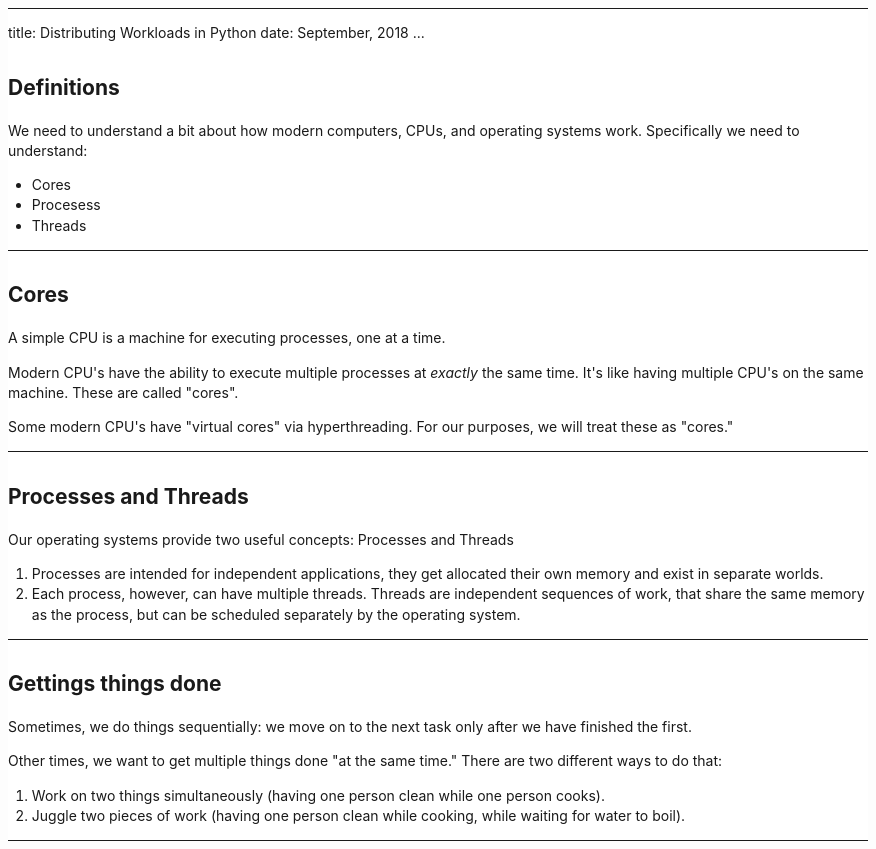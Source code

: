 
---
title: Distributing Workloads in Python
date: September, 2018
...


## Definitions

We need to understand a bit about how modern computers, CPUs, and operating systems work. Specifically we need to understand:

* Cores
* Procesess
* Threads

---


## Cores

A simple CPU is a machine for executing processes, one at a time.

Modern CPU's have the ability to execute multiple processes at _exactly_ the same time. It's like having multiple CPU's on the same machine. These are called "cores".

Some modern CPU's have "virtual cores" via hyperthreading. For our purposes, we will treat these as "cores."

---

## Processes and Threads

Our operating systems provide two useful concepts: Processes and Threads

1. Processes are intended for independent applications, they get allocated their own memory and exist in separate worlds.
2. Each process, however, can have multiple threads. Threads are independent sequences of work, that share the same memory as the process, but can be scheduled separately by the operating system.

---

## Gettings things done

Sometimes, we do things sequentially: we move on to the next task only after we have finished the first.

Other times, we want to get multiple things done "at the same time." There are two different ways to do that:

1. Work on two things simultaneously (having one person clean while one person cooks).
2. Juggle two pieces of work (having one person clean while cooking, while waiting for water to boil).

---
